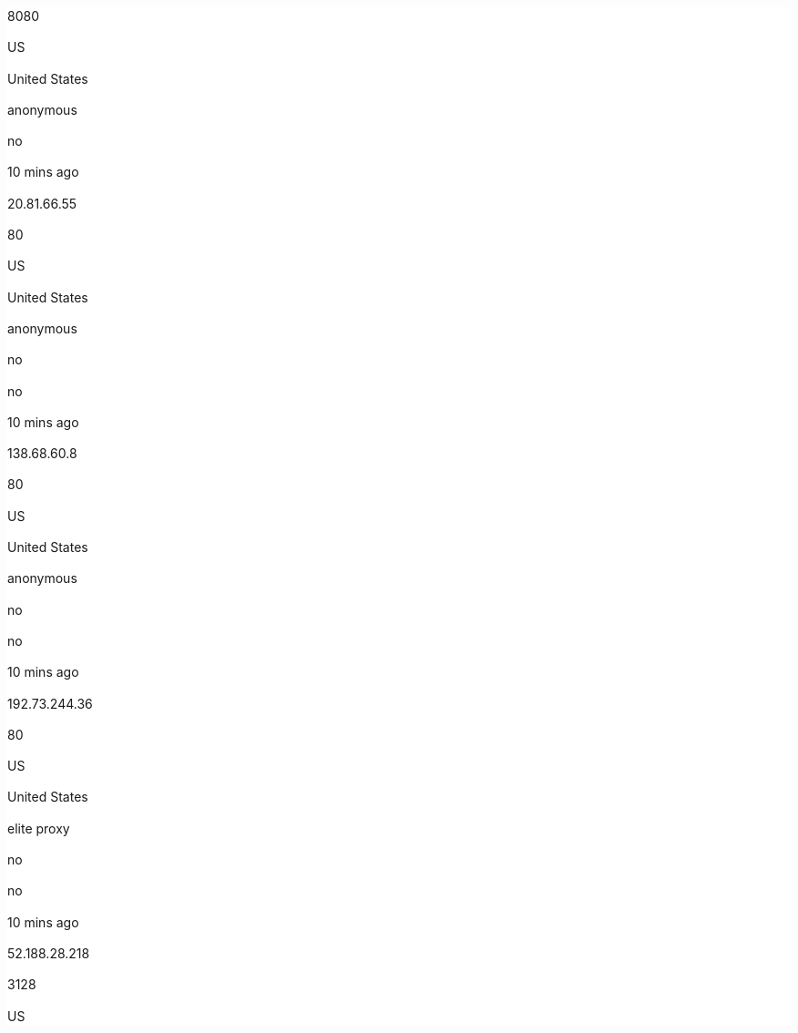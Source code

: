 8080

US

United States

anonymous

no

10 mins ago

20.81.66.55

80

US

United States

anonymous

no

no

10 mins ago

138.68.60.8

80

US

United States

anonymous

no

no

10 mins ago

192.73.244.36

80

US

United States

elite proxy

no

no

10 mins ago

52.188.28.218

3128

US
